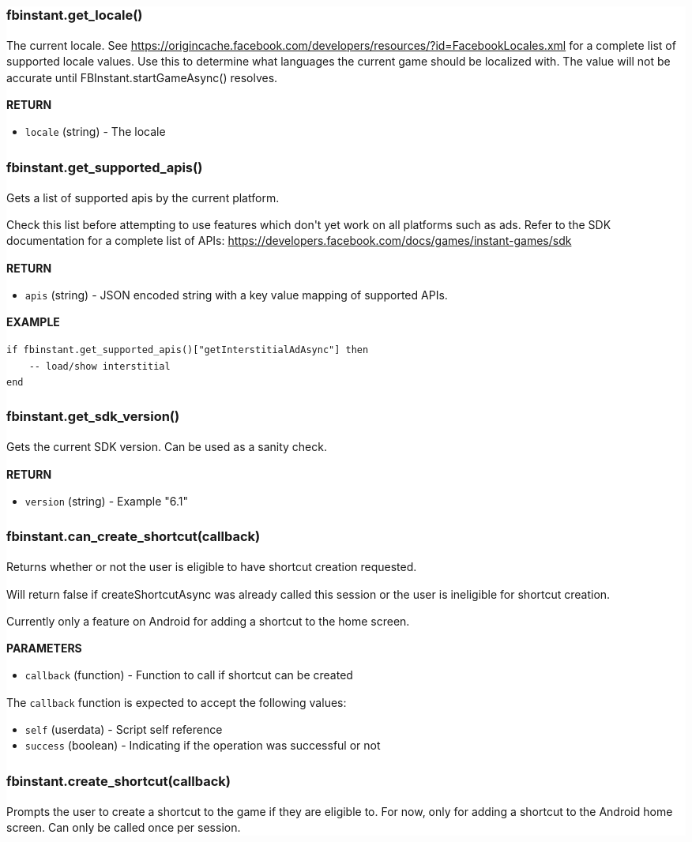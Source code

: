 
### fbinstant.get_locale()
The current locale. See https://origincache.facebook.com/developers/resources/?id=FacebookLocales.xml for a complete list of supported locale values. Use this to determine what languages the current game should be localized with. The value will not be accurate until FBInstant.startGameAsync() resolves.

**RETURN**
* ```locale``` (string) - The locale


### fbinstant.get_supported_apis()
Gets a list of supported apis by the current platform.

Check this list before attempting to use features which don't yet work on all platforms such as ads. Refer to the SDK documentation for a complete list of APIs:
https://developers.facebook.com/docs/games/instant-games/sdk

**RETURN**
* ```apis``` (string) - JSON encoded string with a key value mapping of supported APIs.

**EXAMPLE**
```
if fbinstant.get_supported_apis()["getInterstitialAdAsync"] then
    -- load/show interstitial
end
```

### fbinstant.get_sdk_version()
Gets the current SDK version. Can be used as a sanity check.

**RETURN**
* ```version``` (string) - Example "6.1"


### fbinstant.can_create_shortcut(callback)

Returns whether or not the user is eligible to have shortcut creation requested.

Will return false if createShortcutAsync was already called this session or the user is ineligible for shortcut creation.

Currently only a feature on Android for adding a shortcut to the home screen.

**PARAMETERS**
* ```callback``` (function) - Function to call if shortcut can be created

The ```callback``` function is expected to accept the following values:

* ```self``` (userdata) - Script self reference
* ```success``` (boolean) - Indicating if the operation was successful or not


### fbinstant.create_shortcut(callback)
Prompts the user to create a shortcut to the game if they are eligible to. For now, only for adding a shortcut to the Android home screen. Can only be called once per session.
